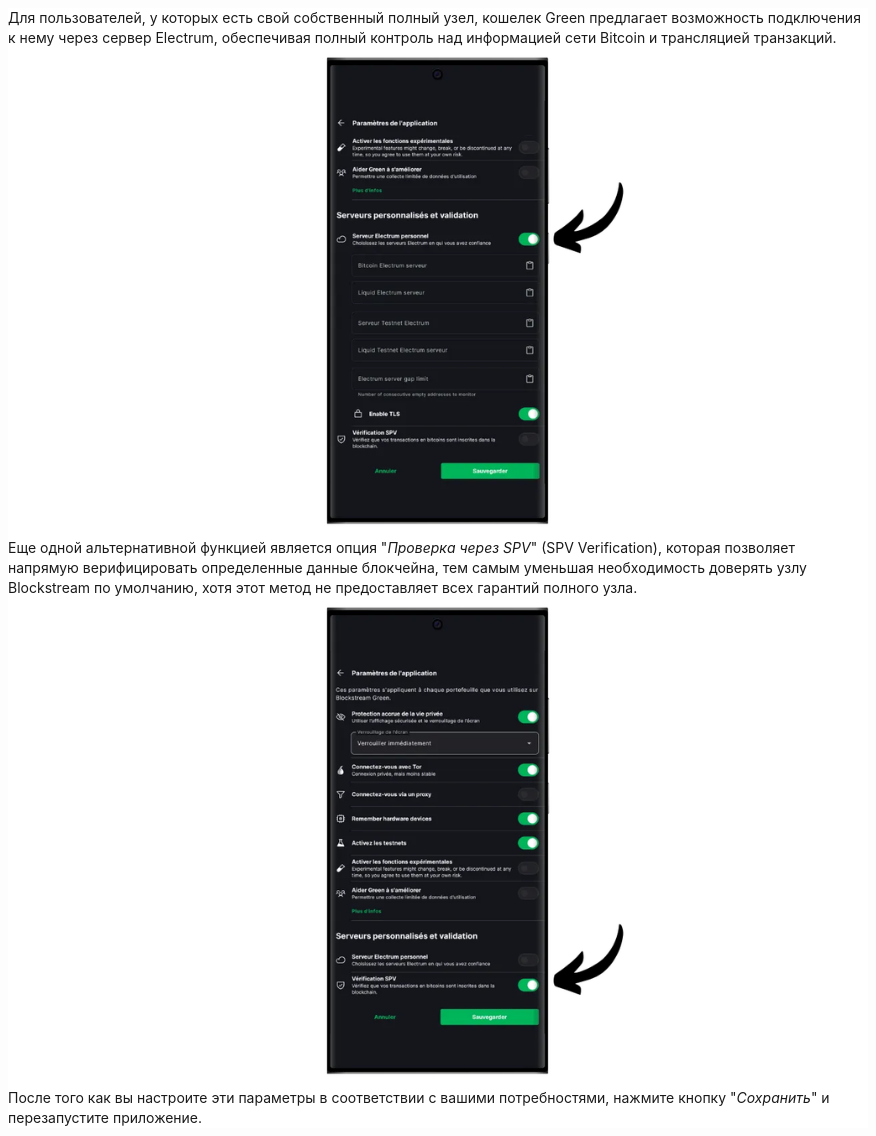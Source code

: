 Для пользователей, у которых есть свой собственный полный узел, кошелек Green предлагает возможность подключения к нему через сервер Electrum, обеспечивая полный контроль над информацией сети Bitcoin и трансляцией транзакций.
![GREEN 2FA MULTISIG](assets/fr/09.webp)
Еще одной альтернативной функцией является опция "*Проверка через SPV*" (SPV Verification), которая позволяет напрямую верифицировать определенные данные блокчейна, тем самым уменьшая необходимость доверять узлу Blockstream по умолчанию, хотя этот метод не предоставляет всех гарантий полного узла.
![GREEN 2FA MULTISIG](assets/fr/10.webp)
После того как вы настроите эти параметры в соответствии с вашими потребностями, нажмите кнопку "*Сохранить*" и перезапустите приложение.
